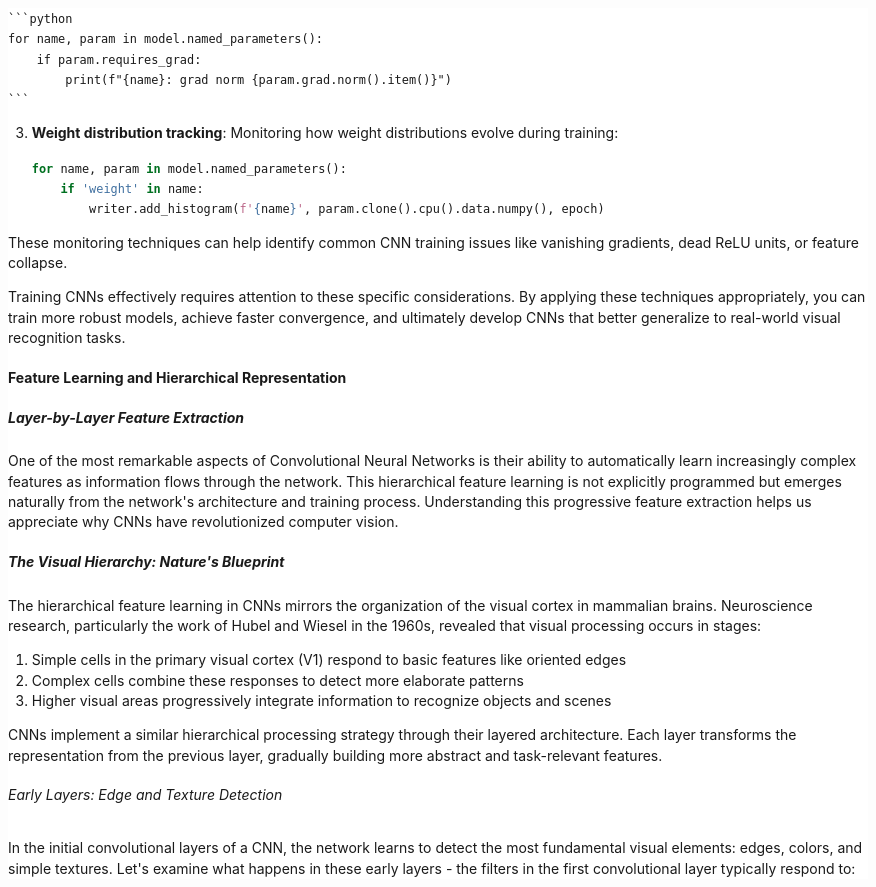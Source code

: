     ```python
    for name, param in model.named_parameters():
        if param.requires_grad:
            print(f"{name}: grad norm {param.grad.norm().item()}")
    ```

3. **Weight distribution tracking**: Monitoring how weight distributions evolve during training:

    ```python
    for name, param in model.named_parameters():
        if 'weight' in name:
            writer.add_histogram(f'{name}', param.clone().cpu().data.numpy(), epoch)
    ```

These monitoring techniques can help identify common CNN training issues like vanishing gradients, dead ReLU units, or
feature collapse.

Training CNNs effectively requires attention to these specific considerations. By applying these techniques
appropriately, you can train more robust models, achieve faster convergence, and ultimately develop CNNs that better
generalize to real-world visual recognition tasks.

#### Feature Learning and Hierarchical Representation

##### Layer-by-Layer Feature Extraction

One of the most remarkable aspects of Convolutional Neural Networks is their ability to automatically learn increasingly
complex features as information flows through the network. This hierarchical feature learning is not explicitly
programmed but emerges naturally from the network's architecture and training process. Understanding this progressive
feature extraction helps us appreciate why CNNs have revolutionized computer vision.

##### The Visual Hierarchy: Nature's Blueprint

The hierarchical feature learning in CNNs mirrors the organization of the visual cortex in mammalian brains.
Neuroscience research, particularly the work of Hubel and Wiesel in the 1960s, revealed that visual processing occurs in
stages:

1. Simple cells in the primary visual cortex (V1) respond to basic features like oriented edges
2. Complex cells combine these responses to detect more elaborate patterns
3. Higher visual areas progressively integrate information to recognize objects and scenes

CNNs implement a similar hierarchical processing strategy through their layered architecture. Each layer transforms the
representation from the previous layer, gradually building more abstract and task-relevant features.

###### Early Layers: Edge and Texture Detection

In the initial convolutional layers of a CNN, the network learns to detect the most fundamental visual elements: edges,
colors, and simple textures. Let's examine what happens in these early layers - the filters in the first convolutional
layer typically respond to:
